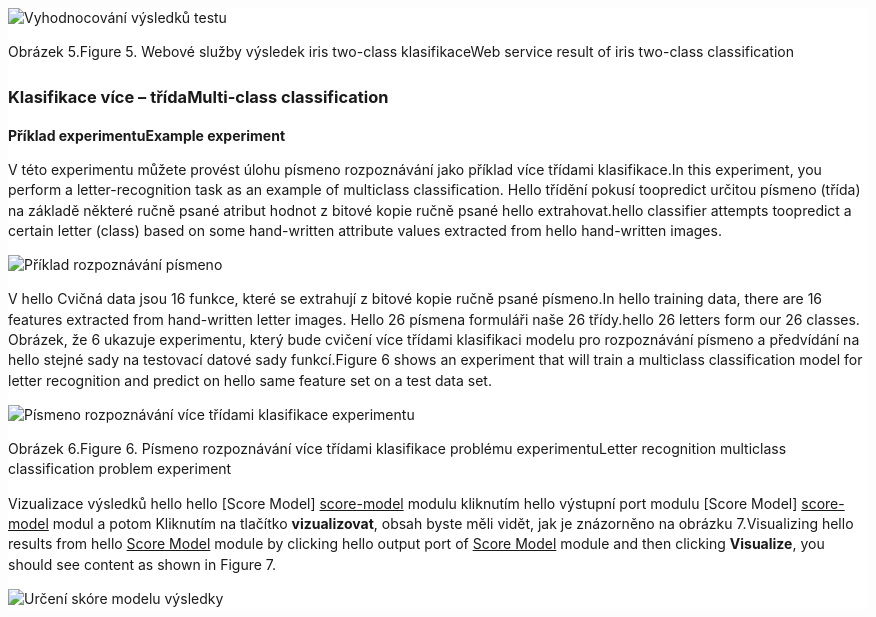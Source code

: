 ![Vyhodnocování výsledků testu](./media/machine-learning-interpret-model-results/5.png)

<span data-ttu-id="7ba1e-175">Obrázek 5.</span><span class="sxs-lookup"><span data-stu-id="7ba1e-175">Figure 5.</span></span> <span data-ttu-id="7ba1e-176">Webové služby výsledek iris two-class klasifikace</span><span class="sxs-lookup"><span data-stu-id="7ba1e-176">Web service result of iris two-class classification</span></span>

### <a name="multi-class-classification"></a><span data-ttu-id="7ba1e-177">Klasifikace více – třída</span><span class="sxs-lookup"><span data-stu-id="7ba1e-177">Multi-class classification</span></span>
<span data-ttu-id="7ba1e-178">**Příklad experimentu**</span><span class="sxs-lookup"><span data-stu-id="7ba1e-178">**Example experiment**</span></span>

<span data-ttu-id="7ba1e-179">V této experimentu můžete provést úlohu písmeno rozpoznávání jako příklad více třídami klasifikace.</span><span class="sxs-lookup"><span data-stu-id="7ba1e-179">In this experiment, you perform a letter-recognition task as an example of multiclass classification.</span></span> <span data-ttu-id="7ba1e-180">Hello třídění pokusí toopredict určitou písmeno (třída) na základě některé ručně psané atribut hodnot z bitové kopie ručně psané hello extrahovat.</span><span class="sxs-lookup"><span data-stu-id="7ba1e-180">hello classifier attempts toopredict a certain letter (class) based on some hand-written attribute values extracted from hello hand-written images.</span></span>

![Příklad rozpoznávání písmeno](./media/machine-learning-interpret-model-results/5_1.png)

<span data-ttu-id="7ba1e-182">V hello Cvičná data jsou 16 funkce, které se extrahují z bitové kopie ručně psané písmeno.</span><span class="sxs-lookup"><span data-stu-id="7ba1e-182">In hello training data, there are 16 features extracted from hand-written letter images.</span></span> <span data-ttu-id="7ba1e-183">Hello 26 písmena formuláři naše 26 třídy.</span><span class="sxs-lookup"><span data-stu-id="7ba1e-183">hello 26 letters form our 26 classes.</span></span> <span data-ttu-id="7ba1e-184">Obrázek, že 6 ukazuje experimentu, který bude cvičení více třídami klasifikaci modelu pro rozpoznávání písmeno a předvídání na hello stejné sady na testovací datové sady funkcí.</span><span class="sxs-lookup"><span data-stu-id="7ba1e-184">Figure 6 shows an experiment that will train a multiclass classification model for letter recognition and predict on hello same feature set on a test data set.</span></span>

![Písmeno rozpoznávání více třídami klasifikace experimentu](./media/machine-learning-interpret-model-results/6.png)

<span data-ttu-id="7ba1e-186">Obrázek 6.</span><span class="sxs-lookup"><span data-stu-id="7ba1e-186">Figure 6.</span></span> <span data-ttu-id="7ba1e-187">Písmeno rozpoznávání více třídami klasifikace problému experimentu</span><span class="sxs-lookup"><span data-stu-id="7ba1e-187">Letter recognition multiclass classification problem experiment</span></span>

<span data-ttu-id="7ba1e-188">Vizualizace výsledků hello hello [Score Model] [ score-model] modulu kliknutím hello výstupní port modulu [Score Model] [ score-model] modul a potom Kliknutím na tlačítko **vizualizovat**, obsah byste měli vidět, jak je znázorněno na obrázku 7.</span><span class="sxs-lookup"><span data-stu-id="7ba1e-188">Visualizing hello results from hello [Score Model][score-model] module by clicking hello output port of [Score Model][score-model] module and then clicking **Visualize**, you should see content as shown in Figure 7.</span></span>

![Určení skóre modelu výsledky](./media/machine-learning-interpret-model-results/7.png)


[assign-to-clusters]: https://msdn.microsoft.com/library/azure/eed3ee76-e8aa-46e6-907c-9ca767f5c114/
[execute-r-script]: https://msdn.microsoft.com/library/azure/30806023-392b-42e0-94d6-6b775a6e0fd5/
[select-columns]: https://msdn.microsoft.com/library/azure/1ec722fa-b623-4e26-a44e-a50c6d726223/
[score-matchbox-recommender]: https://msdn.microsoft.com/library/azure/55544522-9a10-44bd-884f-9a91a9cec2cd/
[score-model]: https://msdn.microsoft.com/library/azure/401b4f92-e724-4d5a-be81-d5b0ff9bdb33/
[train-clustering-model]: https://msdn.microsoft.com/library/azure/bb43c744-f7fa-41d0-ae67-74ae75da3ffd/
[train-matchbox-recommender]: https://msdn.microsoft.com/library/azure/fa4aa69d-2f1c-4ba4-ad5f-90ea3a515b4c/